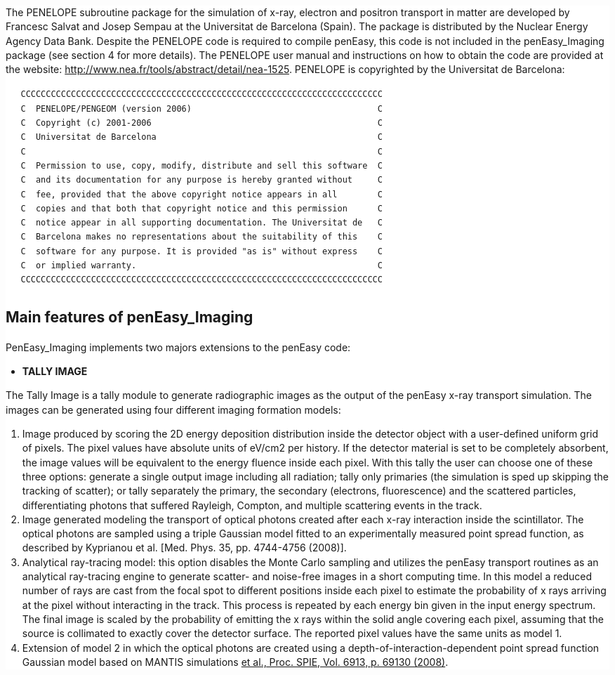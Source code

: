 The PENELOPE subroutine package for the simulation of x-ray, electron and positron transport in matter are developed by Francesc Salvat and Josep Sempau at the Universitat de Barcelona (Spain). The package is distributed by the Nuclear Energy Agency Data Bank. Despite the PENELOPE code is required to compile penEasy, this code is not included in the penEasy\_Imaging package (see section 4 for more details). The PENELOPE user manual and instructions on how to obtain the code are provided at the website: http://www.nea.fr/tools/abstract/detail/nea-1525. PENELOPE is copyrighted by the Universitat de Barcelona:
```
   CCCCCCCCCCCCCCCCCCCCCCCCCCCCCCCCCCCCCCCCCCCCCCCCCCCCCCCCCCCCCCCCCCCCCCCC
   C  PENELOPE/PENGEOM (version 2006)                                     C
   C  Copyright (c) 2001-2006                                             C
   C  Universitat de Barcelona                                            C
   C                                                                      C
   C  Permission to use, copy, modify, distribute and sell this software  C
   C  and its documentation for any purpose is hereby granted without     C
   C  fee, provided that the above copyright notice appears in all        C
   C  copies and that both that copyright notice and this permission      C
   C  notice appear in all supporting documentation. The Universitat de   C
   C  Barcelona makes no representations about the suitability of this    C
   C  software for any purpose. It is provided "as is" without express    C
   C  or implied warranty.                                                C
   CCCCCCCCCCCCCCCCCCCCCCCCCCCCCCCCCCCCCCCCCCCCCCCCCCCCCCCCCCCCCCCCCCCCCCCC
```



## Main features of penEasy\_Imaging ##

PenEasy\_Imaging implements two majors extensions to the penEasy code:


  * **TALLY IMAGE**

The Tally Image is a tally module to generate radiographic images as the output of the penEasy x-ray transport simulation. The images can be generated using four different imaging formation models:

  1. Image produced by scoring the 2D energy deposition distribution inside the detector object with a user-defined uniform grid of pixels. The pixel values have absolute units of eV/cm2 per history. If the detector material is set to be completely absorbent, the image values will be equivalent to the energy fluence inside each pixel. With this tally the user can choose one of these three options: generate a single output image including all radiation; tally only primaries (the simulation is sped up skipping the tracking of scatter); or tally separately the primary, the secondary (electrons, fluorescence) and the scattered particles, differentiating photons that suffered Rayleigh, Compton, and multiple scattering events in the track.
  1. Image generated modeling the transport of optical photons created after each x-ray interaction inside the scintillator. The optical photons are sampled using a triple Gaussian model fitted to an experimentally measured point spread function, as described by Kyprianou et al. [Med. Phys. 35, pp. 4744-4756 (2008)].
  1. Analytical ray-tracing model: this option disables the Monte Carlo sampling and utilizes the penEasy transport routines as an analytical ray-tracing engine to generate scatter- and noise-free images in a short computing time. In this model a reduced number of rays are cast from the focal spot to different positions inside each pixel to estimate the probability of x rays arriving at the pixel without interacting in the track. This process is repeated by each energy bin given in the input energy spectrum. The final image is scaled by the probability of emitting the x rays within the solid angle covering each pixel, assuming that the source is collimated to exactly cover the detector surface. The reported pixel values have the same units as model 1.
  1. Extension of model 2 in which the optical photons are created using a depth-of-interaction-dependent point spread function Gaussian model based on MANTIS simulations [et al., Proc. SPIE, Vol. 6913, p. 69130 (2008)](Kyprianou.md).
